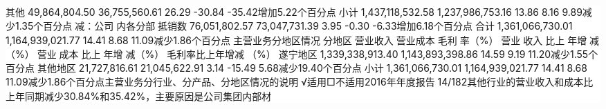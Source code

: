 其他
49,864,804.50
36,755,560.61
26.29
-30.84
-35.42增加5.22个百分点
小计
1,437,118,532.58
1,237,986,753.16
13.86
8.16
9.89减少1.35个百分点
减：公司
内各分部
抵销数
76,051,802.57
73,047,731.39
3.95
-0.30
-6.33增加6.18个百分点
合计
1,361,066,730.01
1,164,939,021.77
14.41
8.68
11.09减少1.86个百分点
主营业务分地区情况
分地区
营业收入
营业成本
毛利
率（%）
营业
收入
比上
年增
减（%）
营业
成本
比上
年增
减（%）
毛利率比上年增减
（%）
遂宁地区
1,339,338,913.40
1,143,893,398.86
14.59
9.19
11.20减少1.55个百分点
其他地区
21,727,816.61
21,045,622.91
3.14
-15.49
5.68减少19.40个百分点
小计
1,361,066,730.01
1,164,939,021.77
14.41
8.68
11.09减少1.86个百分点主营业务分行业、分产品、分地区情况的说明
√适用□不适用2016年年度报告
14/182其他行业的营业收入和成本比上年同期减少30.84%和35.42%，主要原因是公司集团内部材